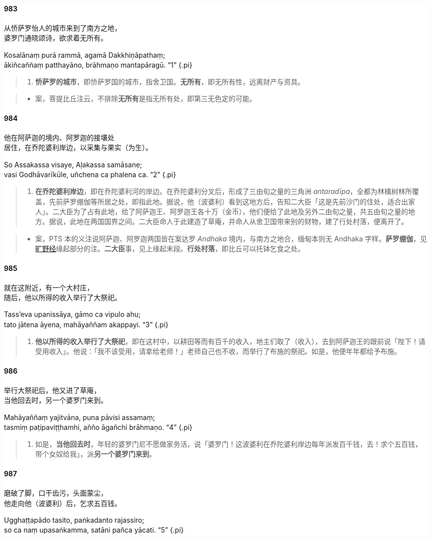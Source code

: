#### 983

从㤭萨罗怡人的城市来到了南方之地，  
婆罗门通晓颂诗，欲求着无所有。

Kosalānaṃ purā rammā, agamā Dakkhiṇāpathaṃ;  
ākiñcaññaṃ patthayāno, brāhmaṇo mantapāragū. <q>1</q>
{.pi}

> 1. **㤭萨罗的城市**，即㤭萨罗国的城市，指舍卫国。**无所有**，即无所有性，远离财产与资具。

> - 案，菩提比丘注云，不排除**无所有**是指无所有处，即第三无色定的可能。

#### 984

他在阿萨迦的境内、阿罗迦的接壤处  
居住，在乔陀婆利岸边，以采集与果实（为生）。

So Assakassa visaye, Aḷakassa samāsane;  
vasi Godhāvarīkūle, uñchena ca phalena ca. <q>2</q>
{.pi}

> 1. **在乔陀婆利岸边**，即在乔陀婆利河的岸边。在乔陀婆利分叉后，形成了三由旬之量的三角洲 *antaradīpa*，全都为林檎树林所覆盖，先前萨罗绷伽等所居之处，即指此地。据说，他（波婆利）看到这地方后，告知二大臣「这是先前沙门的住处，适合出家人」。二大臣为了占有此地，给了阿萨迦王、阿罗迦王各十万（金币），他们便给了此地及另外二由旬之量，共五由旬之量的地方。据说，此地在两国国界之间。二大臣命人于此建造了草庵，并命人从舍卫国带来别的财物，建了行处村落，便离开了。

> - 案，PTS 本的义注说阿萨迦、阿罗迦两国皆在案达罗 *Andhaka* 境内，与南方之地合，缅甸本则无 Andhaka 字样。**萨罗绷伽**，见[旷野经](../110/)缘起部分的注。**二大臣**事，见上缘起末段。**行处村落**，即比丘可以托钵乞食之处。

#### 985

就在这附近，有一个大村庄，  
随后，他以所得的收入举行了大祭祀。

Tass’eva upanissāya, gāmo ca vipulo ahu;  
tato jātena āyena, mahāyaññam akappayi. <q>3</q>
{.pi}

> 1. **他以所得的收入举行了大祭祀**，即在这村中，以耕田等而有百千的收入，地主们取了（收入），去到阿萨迦王的跟前说「陛下！请受用收入」。他说：「我不该受用，请拿给老师！」老师自己也不收，而举行了布施的祭祀。如是，他便年年都给予布施。

#### 986

举行大祭祀后，他又进了草庵，  
当他回去时，另一个婆罗门来到。

Mahāyaññaṃ yajitvāna, puna pāvisi assamaṃ;  
tasmiṃ paṭipaviṭṭhamhi, añño āgañchi brāhmaṇo. <q>4</q>
{.pi}

> 1. 如是，**当他回去时**，年轻的婆罗门尼不愿做家务活，说「婆罗门！这波婆利在乔陀婆利岸边每年派发百千钱，去！求个五百钱，带个女奴给我」，派**另一个婆罗门来到**。

#### 987

磨破了脚，口干齿污，头面蒙尘，  
他走向他（波婆利）后，乞求五百钱。

Ugghaṭṭapādo tasito, paṅkadanto rajassiro;  
so ca naṃ upasaṅkamma, satāni pañca yācati. <q>5</q>
{.pi}
